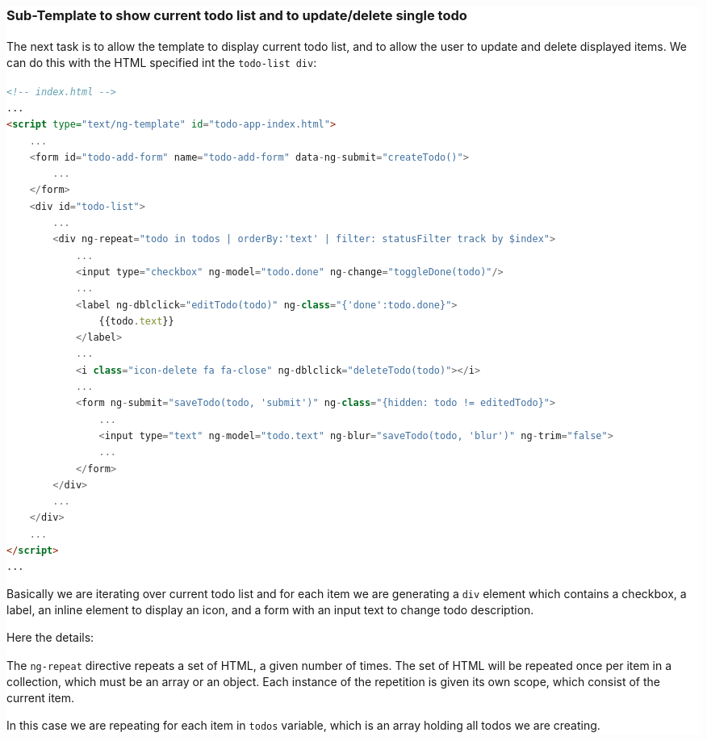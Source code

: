 ### Sub-Template to show current todo list and to update/delete single todo

The next task is to allow the template to display current todo list, and to allow the user to update and delete displayed items.
We can do this with the HTML specified int the `todo-list div`:

```html
<!-- index.html -->
...
<script type="text/ng-template" id="todo-app-index.html">
    ...
    <form id="todo-add-form" name="todo-add-form" data-ng-submit="createTodo()">
        ...
    </form>
    <div id="todo-list">
        ...
        <div ng-repeat="todo in todos | orderBy:'text' | filter: statusFilter track by $index">
            ...
            <input type="checkbox" ng-model="todo.done" ng-change="toggleDone(todo)"/>
            ...
            <label ng-dblclick="editTodo(todo)" ng-class="{'done':todo.done}">
                {{todo.text}}
            </label>
            ...
            <i class="icon-delete fa fa-close" ng-dblclick="deleteTodo(todo)"></i>
            ...
            <form ng-submit="saveTodo(todo, 'submit')" ng-class="{hidden: todo != editedTodo}">
                ...
                <input type="text" ng-model="todo.text" ng-blur="saveTodo(todo, 'blur')" ng-trim="false">
                ...
            </form>
        </div>
        ...
    </div>
    ...
</script>
...
```
Basically we are iterating over current todo list and for each item we are generating a `div` element which contains a checkbox,
a label, an inline element to display an icon, and a form with an input text to change todo description.

Here the details:

The `ng-repeat` directive repeats a set of HTML, a given number of times.
The set of HTML will be repeated once per item in a collection, which must be an array or an object. Each instance of the repetition
is given its own scope, which consist of the current item.

In this case we are repeating for each item in `todos` variable, which is an array holding all todos we are creating.
